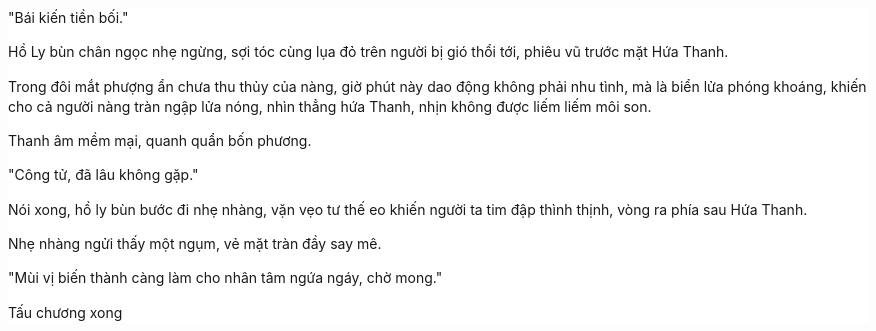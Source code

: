 "Bái kiến tiền bối."

Hồ Ly bùn chân ngọc nhẹ ngừng, sợi tóc cùng lụa đỏ trên người bị gió thổi tới, phiêu vũ trước mặt Hứa Thanh.

Trong đôi mắt phượng ẩn chưa thu thủy của nàng, giờ phút này dao động không phải nhu tình, mà là biển lửa phóng khoáng, khiến cho cả người nàng tràn ngập lửa nóng, nhìn thẳng hứa Thanh, nhịn không được liếm liếm môi son.

Thanh âm mềm mại, quanh quẩn bốn phương.

"Công tử, đã lâu không gặp."

Nói xong, hồ ly bùn bước đi nhẹ nhàng, vặn vẹo tư thế eo khiến người ta tim đập thình thịnh, vòng ra phía sau Hứa Thanh.

Nhẹ nhàng ngửi thấy một ngụm, vẻ mặt tràn đầy say mê.

"Mùi vị biến thành càng làm cho nhân tâm ngứa ngáy, chờ mong."

Tấu chương xong




